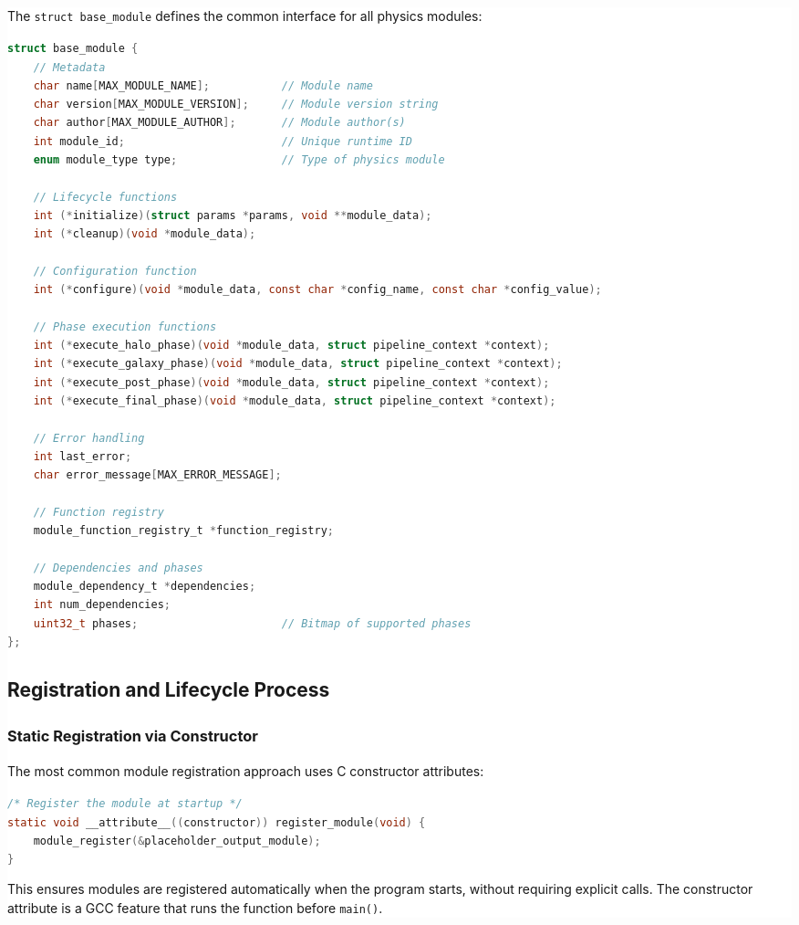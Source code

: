 The `struct base_module` defines the common interface for all physics modules:

```c
struct base_module {
    // Metadata
    char name[MAX_MODULE_NAME];           // Module name
    char version[MAX_MODULE_VERSION];     // Module version string
    char author[MAX_MODULE_AUTHOR];       // Module author(s)
    int module_id;                        // Unique runtime ID
    enum module_type type;                // Type of physics module
    
    // Lifecycle functions
    int (*initialize)(struct params *params, void **module_data);
    int (*cleanup)(void *module_data);
    
    // Configuration function
    int (*configure)(void *module_data, const char *config_name, const char *config_value);
    
    // Phase execution functions
    int (*execute_halo_phase)(void *module_data, struct pipeline_context *context);
    int (*execute_galaxy_phase)(void *module_data, struct pipeline_context *context);
    int (*execute_post_phase)(void *module_data, struct pipeline_context *context);
    int (*execute_final_phase)(void *module_data, struct pipeline_context *context);
    
    // Error handling
    int last_error;
    char error_message[MAX_ERROR_MESSAGE];
    
    // Function registry
    module_function_registry_t *function_registry;
    
    // Dependencies and phases
    module_dependency_t *dependencies;
    int num_dependencies;
    uint32_t phases;                      // Bitmap of supported phases
};
```

## Registration and Lifecycle Process

### Static Registration via Constructor

The most common module registration approach uses C constructor attributes:

```c
/* Register the module at startup */
static void __attribute__((constructor)) register_module(void) {
    module_register(&placeholder_output_module);
}
```

This ensures modules are registered automatically when the program starts, without requiring explicit calls. The constructor attribute is a GCC feature that runs the function before `main()`.
